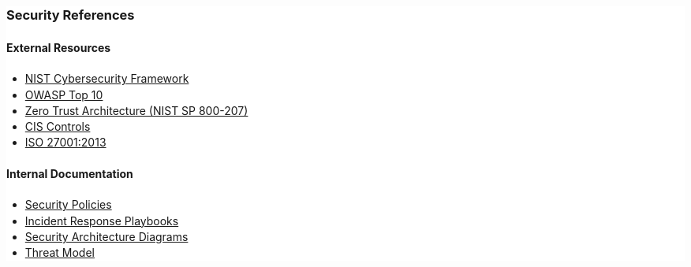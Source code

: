 ### Security References

#### External Resources
- [NIST Cybersecurity Framework](https://www.nist.gov/cyberframework)
- [OWASP Top 10](https://owasp.org/www-project-top-ten/)
- [Zero Trust Architecture (NIST SP 800-207)](https://csrc.nist.gov/publications/detail/sp/800-207/final)
- [CIS Controls](https://www.cisecurity.org/controls/)
- [ISO 27001:2013](https://www.iso.org/standard/54534.html)

#### Internal Documentation
- [Security Policies](docs/security/policies.md)
- [Incident Response Playbooks](docs/security/playbooks/)
- [Security Architecture Diagrams](docs/architecture/security-diagrams.md)
- [Threat Model](docs/security/threat-model.md)